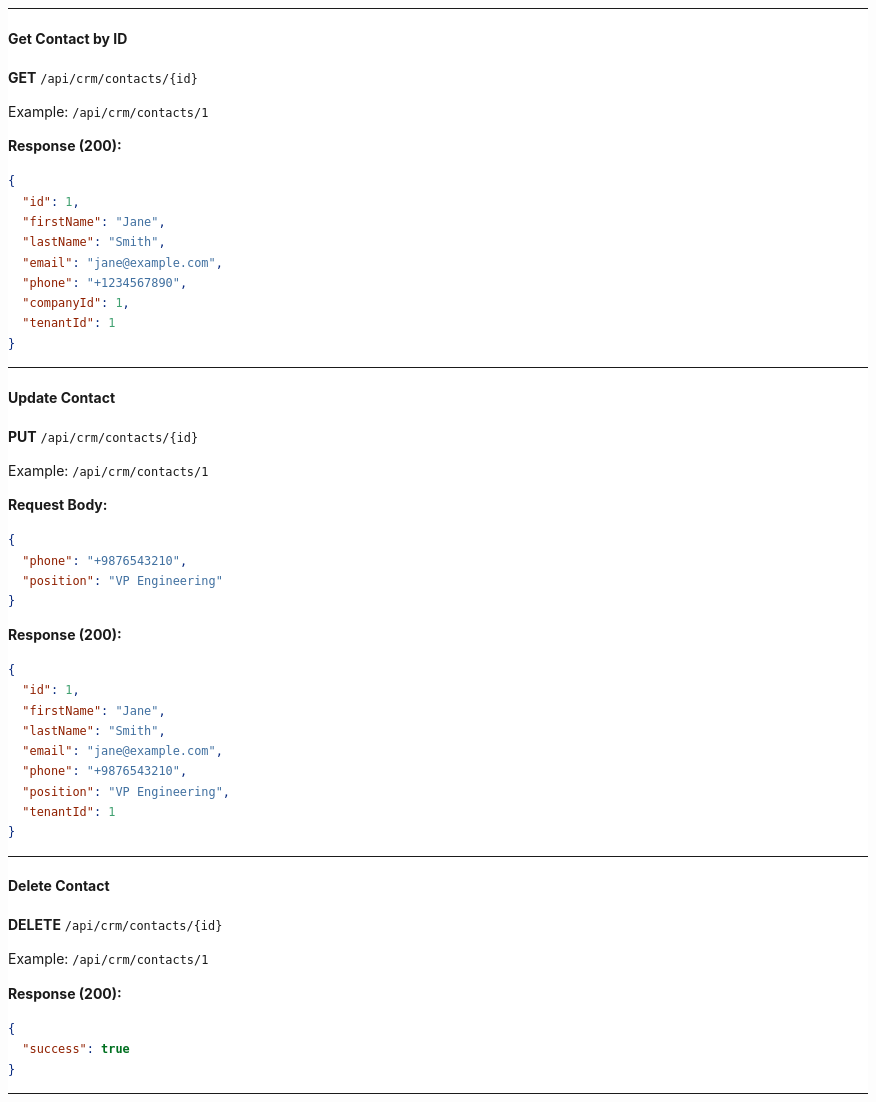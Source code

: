 
---

#### Get Contact by ID
**GET** `/api/crm/contacts/{id}`

Example: `/api/crm/contacts/1`

**Response (200):**
```json
{
  "id": 1,
  "firstName": "Jane",
  "lastName": "Smith",
  "email": "jane@example.com",
  "phone": "+1234567890",
  "companyId": 1,
  "tenantId": 1
}
```

---

#### Update Contact
**PUT** `/api/crm/contacts/{id}`

Example: `/api/crm/contacts/1`

**Request Body:**
```json
{
  "phone": "+9876543210",
  "position": "VP Engineering"
}
```

**Response (200):**
```json
{
  "id": 1,
  "firstName": "Jane",
  "lastName": "Smith",
  "email": "jane@example.com",
  "phone": "+9876543210",
  "position": "VP Engineering",
  "tenantId": 1
}
```

---

#### Delete Contact
**DELETE** `/api/crm/contacts/{id}`

Example: `/api/crm/contacts/1`

**Response (200):**
```json
{
  "success": true
}
```

---